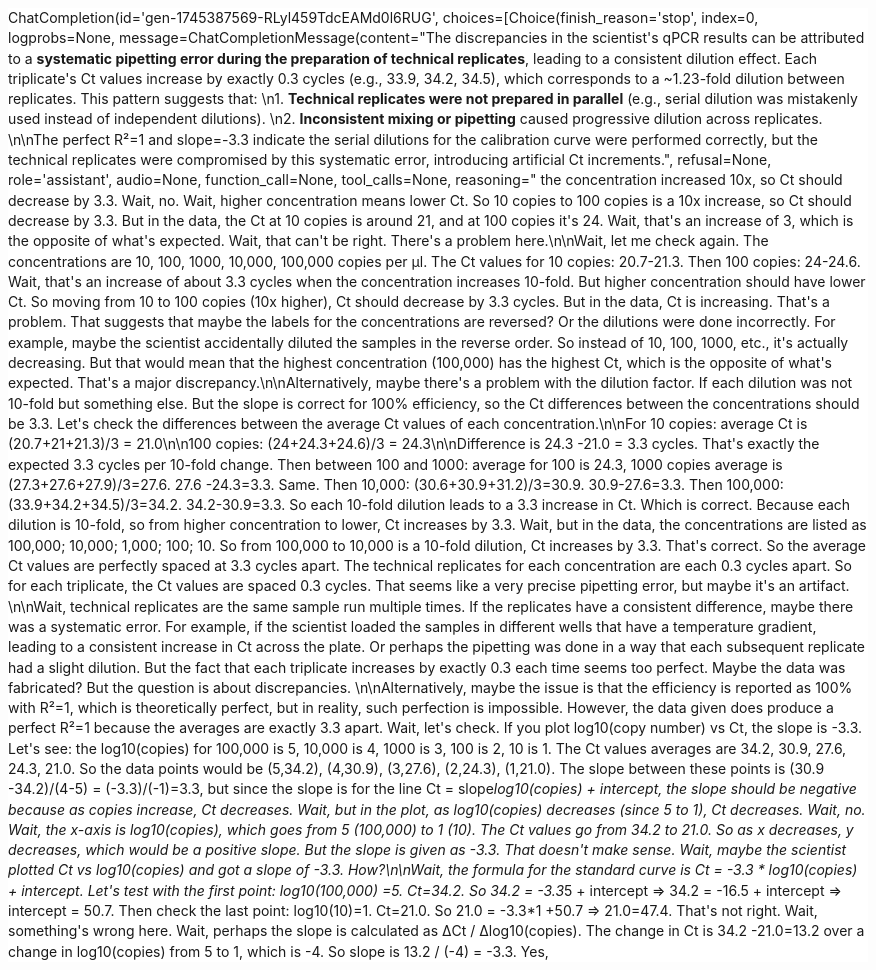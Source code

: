 ChatCompletion(id='gen-1745387569-RLyl459TdcEAMd0l6RUG',
choices=[Choice(finish_reason='stop', index=0, logprobs=None, message=ChatCompletionMessage(content="The discrepancies in the scientist's qPCR results can be attributed to a **systematic pipetting error during the preparation of technical replicates**, leading to a consistent dilution effect. Each triplicate's Ct values increase by exactly 0.3 cycles (e.g., 33.9, 34.2, 34.5), which corresponds to a ~1.23-fold dilution between replicates. This pattern suggests that:  \n1. **Technical replicates were not prepared in parallel** (e.g., serial dilution was mistakenly used instead of independent dilutions).  \n2. **Inconsistent mixing or pipetting** caused progressive dilution across replicates.  \n\nThe perfect R²=1 and slope=-3.3 indicate the serial dilutions for the calibration curve were performed correctly, but the technical replicates were compromised by this systematic error, introducing artificial Ct increments.", refusal=None, role='assistant', audio=None, function_call=None, tool_calls=None, reasoning=" the concentration increased 10x, so Ct should decrease by 3.3. Wait, no. Wait, higher concentration means lower Ct. So 10 copies to 100 copies is a 10x increase, so Ct should decrease by 3.3. But in the data, the Ct at 10 copies is around 21, and at 100 copies it's 24. Wait, that's an increase of 3, which is the opposite of what's expected. Wait, that can't be right. There's a problem here.\n\nWait, let me check again. The concentrations are 10, 100, 1000, 10,000, 100,000 copies per µl. The Ct values for 10 copies: 20.7-21.3. Then 100 copies: 24-24.6. Wait, that's an increase of about 3.3 cycles when the concentration increases 10-fold. But higher concentration should have lower Ct. So moving from 10 to 100 copies (10x higher), Ct should decrease by 3.3 cycles. But in the data, Ct is increasing. That's a problem. That suggests that maybe the labels for the concentrations are reversed? Or the dilutions were done incorrectly. For example, maybe the scientist accidentally diluted the samples in the reverse order. So instead of 10, 100, 1000, etc., it's actually decreasing. But that would mean that the highest concentration (100,000) has the highest Ct, which is the opposite of what's expected. That's a major discrepancy.\n\nAlternatively, maybe there's a problem with the dilution factor. If each dilution was not 10-fold but something else. But the slope is correct for 100% efficiency, so the Ct differences between the concentrations should be 3.3. Let's check the differences between the average Ct values of each concentration.\n\nFor 10 copies: average Ct is (20.7+21+21.3)/3 = 21.0\n\n100 copies: (24+24.3+24.6)/3 = 24.3\n\nDifference is 24.3 -21.0 = 3.3 cycles. That's exactly the expected 3.3 cycles per 10-fold change. Then between 100 and 1000: average for 100 is 24.3, 1000 copies average is (27.3+27.6+27.9)/3=27.6. 27.6 -24.3=3.3. Same. Then 10,000: (30.6+30.9+31.2)/3=30.9. 30.9-27.6=3.3. Then 100,000: (33.9+34.2+34.5)/3=34.2. 34.2-30.9=3.3. So each 10-fold dilution leads to a 3.3 increase in Ct. Which is correct. Because each dilution is 10-fold, so from higher concentration to lower, Ct increases by 3.3. Wait, but in the data, the concentrations are listed as 100,000; 10,000; 1,000; 100; 10. So from 100,000 to 10,000 is a 10-fold dilution, Ct increases by 3.3. That's correct. So the average Ct values are perfectly spaced at 3.3 cycles apart. The technical replicates for each concentration are each 0.3 cycles apart. So for each triplicate, the Ct values are spaced 0.3 cycles. That seems like a very precise pipetting error, but maybe it's an artifact. \n\nWait, technical replicates are the same sample run multiple times. If the replicates have a consistent difference, maybe there was a systematic error. For example, if the scientist loaded the samples in different wells that have a temperature gradient, leading to a consistent increase in Ct across the plate. Or perhaps the pipetting was done in a way that each subsequent replicate had a slight dilution. But the fact that each triplicate increases by exactly 0.3 each time seems too perfect. Maybe the data was fabricated? But the question is about discrepancies. \n\nAlternatively, maybe the issue is that the efficiency is reported as 100% with R²=1, which is theoretically perfect, but in reality, such perfection is impossible. However, the data given does produce a perfect R²=1 because the averages are exactly 3.3 apart. Wait, let's check. If you plot log10(copy number) vs Ct, the slope is -3.3. Let's see: the log10(copies) for 100,000 is 5, 10,000 is 4, 1000 is 3, 100 is 2, 10 is 1. The Ct values averages are 34.2, 30.9, 27.6, 24.3, 21.0. So the data points would be (5,34.2), (4,30.9), (3,27.6), (2,24.3), (1,21.0). The slope between these points is (30.9 -34.2)/(4-5) = (-3.3)/(-1)=3.3, but since the slope is for the line Ct = slope*log10(copies) + intercept, the slope should be negative because as copies increase, Ct decreases. Wait, but in the plot, as log10(copies) decreases (since 5 to 1), Ct decreases. Wait, no. Wait, the x-axis is log10(copies), which goes from 5 (100,000) to 1 (10). The Ct values go from 34.2 to 21.0. So as x decreases, y decreases, which would be a positive slope. But the slope is given as -3.3. That doesn't make sense. Wait, maybe the scientist plotted Ct vs log10(copies) and got a slope of -3.3. How?\n\nWait, the formula for the standard curve is Ct = -3.3 * log10(copies) + intercept. Let's test with the first point: log10(100,000) =5. Ct=34.2. So 34.2 = -3.3*5 + intercept => 34.2 = -16.5 + intercept => intercept = 50.7. Then check the last point: log10(10)=1. Ct=21.0. So 21.0 = -3.3*1 +50.7 => 21.0=47.4. That's not right. Wait, something's wrong here. Wait, perhaps the slope is calculated as ΔCt / Δlog10(copies). The change in Ct is 34.2 -21.0=13.2 over a change in log10(copies) from 5 to 1, which is -4. So slope is 13.2 / (-4) = -3.3. Yes,